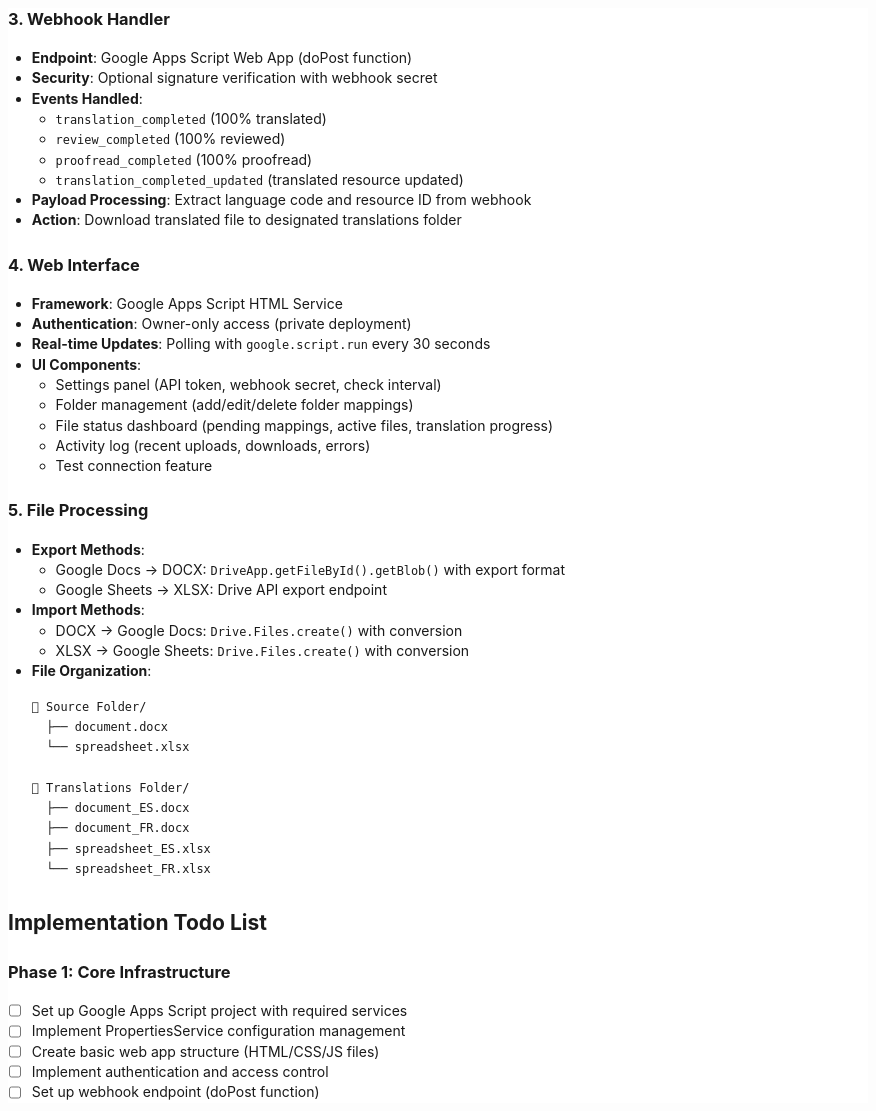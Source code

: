 ### 3. **Webhook Handler**
- **Endpoint**: Google Apps Script Web App (doPost function)
- **Security**: Optional signature verification with webhook secret
- **Events Handled**:
  - `translation_completed` (100% translated)
  - `review_completed` (100% reviewed) 
  - `proofread_completed` (100% proofread)
  - `translation_completed_updated` (translated resource updated)
- **Payload Processing**: Extract language code and resource ID from webhook
- **Action**: Download translated file to designated translations folder

### 4. **Web Interface**
- **Framework**: Google Apps Script HTML Service
- **Authentication**: Owner-only access (private deployment)
- **Real-time Updates**: Polling with `google.script.run` every 30 seconds
- **UI Components**:
  - Settings panel (API token, webhook secret, check interval)
  - Folder management (add/edit/delete folder mappings)
  - File status dashboard (pending mappings, active files, translation progress)
  - Activity log (recent uploads, downloads, errors)
  - Test connection feature

### 5. **File Processing**
- **Export Methods**:
  - Google Docs → DOCX: `DriveApp.getFileById().getBlob()` with export format
  - Google Sheets → XLSX: Drive API export endpoint
- **Import Methods**:
  - DOCX → Google Docs: `Drive.Files.create()` with conversion
  - XLSX → Google Sheets: `Drive.Files.create()` with conversion
- **File Organization**:
  ```
  📁 Source Folder/
    ├── document.docx
    └── spreadsheet.xlsx
  
  📁 Translations Folder/
    ├── document_ES.docx
    ├── document_FR.docx
    ├── spreadsheet_ES.xlsx
    └── spreadsheet_FR.xlsx
  ```

## Implementation Todo List

### Phase 1: Core Infrastructure
- [ ] Set up Google Apps Script project with required services
- [ ] Implement PropertiesService configuration management
- [ ] Create basic web app structure (HTML/CSS/JS files)
- [ ] Implement authentication and access control
- [ ] Set up webhook endpoint (doPost function)
